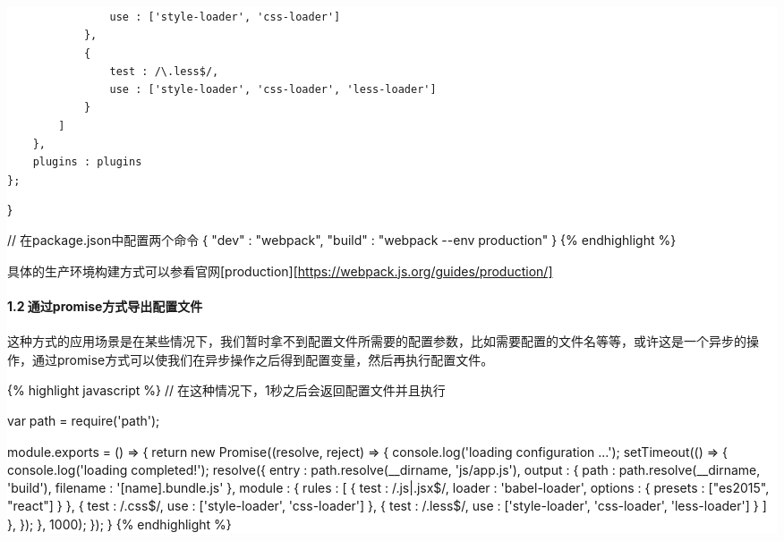                     use : ['style-loader', 'css-loader']
                },
                {
                    test : /\.less$/,
                    use : ['style-loader', 'css-loader', 'less-loader']
                }
            ]
        },
        plugins : plugins
    };
}

// 在package.json中配置两个命令
{
    "dev" : "webpack",
    "build" : "webpack --env production"
}
{% endhighlight %}

具体的生产环境构建方式可以参看官网[production][https://webpack.js.org/guides/production/]

#### 1.2 通过promise方式导出配置文件

这种方式的应用场景是在某些情况下，我们暂时拿不到配置文件所需要的配置参数，比如需要配置的文件名等等，或许这是一个异步的操作，通过promise方式可以使我们在异步操作之后得到配置变量，然后再执行配置文件。

{% highlight javascript %}
// 在这种情况下，1秒之后会返回配置文件并且执行

var path = require('path');

module.exports = () => {
    return new Promise((resolve, reject) => {
        console.log('loading configuration ...');
        setTimeout(() => {
            console.log('loading completed!');
            resolve({
                entry : path.resolve(__dirname, 'js/app.js'),
                output : {
                    path : path.resolve(__dirname, 'build'),
                    filename : '[name].bundle.js'
                },
                module : {
                    rules : [
                        { 
                            test : /\.js|\.jsx$/, 
                            loader : 'babel-loader', 
                            options : {
                                presets : ["es2015", "react"]
                            } 
                        },
                        { 
                            test : /\.css$/,
                            use : ['style-loader', 'css-loader']
                        },
                        {
                            test : /\.less$/,
                            use : ['style-loader', 'css-loader', 'less-loader']
                        }
                    ]
                },
            });
        }, 1000);
    });
}
{% endhighlight %}
